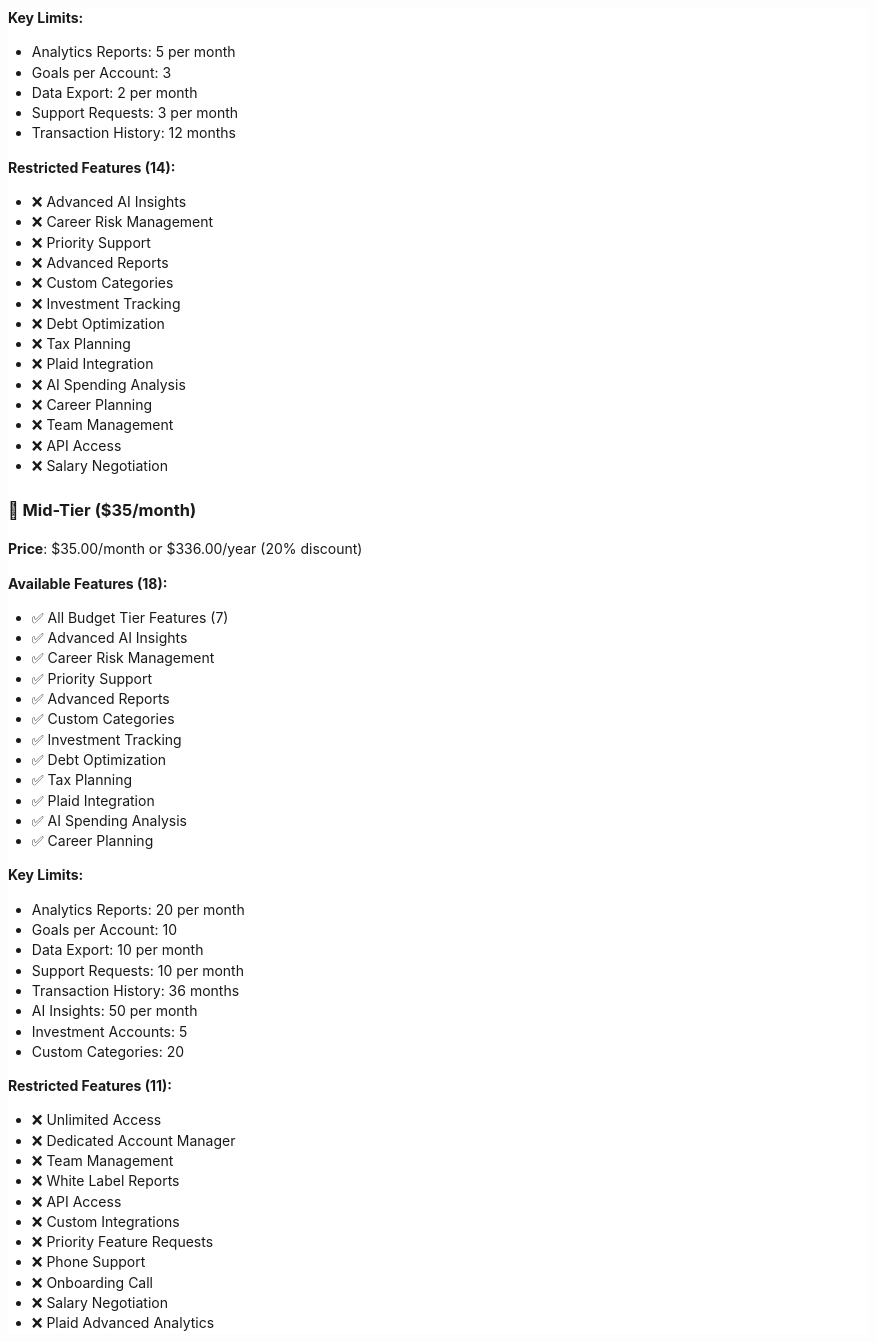 **Key Limits:**
- Analytics Reports: 5 per month
- Goals per Account: 3
- Data Export: 2 per month
- Support Requests: 3 per month
- Transaction History: 12 months

**Restricted Features (14):**
- ❌ Advanced AI Insights
- ❌ Career Risk Management
- ❌ Priority Support
- ❌ Advanced Reports
- ❌ Custom Categories
- ❌ Investment Tracking
- ❌ Debt Optimization
- ❌ Tax Planning
- ❌ Plaid Integration
- ❌ AI Spending Analysis
- ❌ Career Planning
- ❌ Team Management
- ❌ API Access
- ❌ Salary Negotiation

### 💼 Mid-Tier ($35/month)
**Price**: $35.00/month or $336.00/year (20% discount)

**Available Features (18):**
- ✅ All Budget Tier Features (7)
- ✅ Advanced AI Insights
- ✅ Career Risk Management
- ✅ Priority Support
- ✅ Advanced Reports
- ✅ Custom Categories
- ✅ Investment Tracking
- ✅ Debt Optimization
- ✅ Tax Planning
- ✅ Plaid Integration
- ✅ AI Spending Analysis
- ✅ Career Planning

**Key Limits:**
- Analytics Reports: 20 per month
- Goals per Account: 10
- Data Export: 10 per month
- Support Requests: 10 per month
- Transaction History: 36 months
- AI Insights: 50 per month
- Investment Accounts: 5
- Custom Categories: 20

**Restricted Features (11):**
- ❌ Unlimited Access
- ❌ Dedicated Account Manager
- ❌ Team Management
- ❌ White Label Reports
- ❌ API Access
- ❌ Custom Integrations
- ❌ Priority Feature Requests
- ❌ Phone Support
- ❌ Onboarding Call
- ❌ Salary Negotiation
- ❌ Plaid Advanced Analytics
